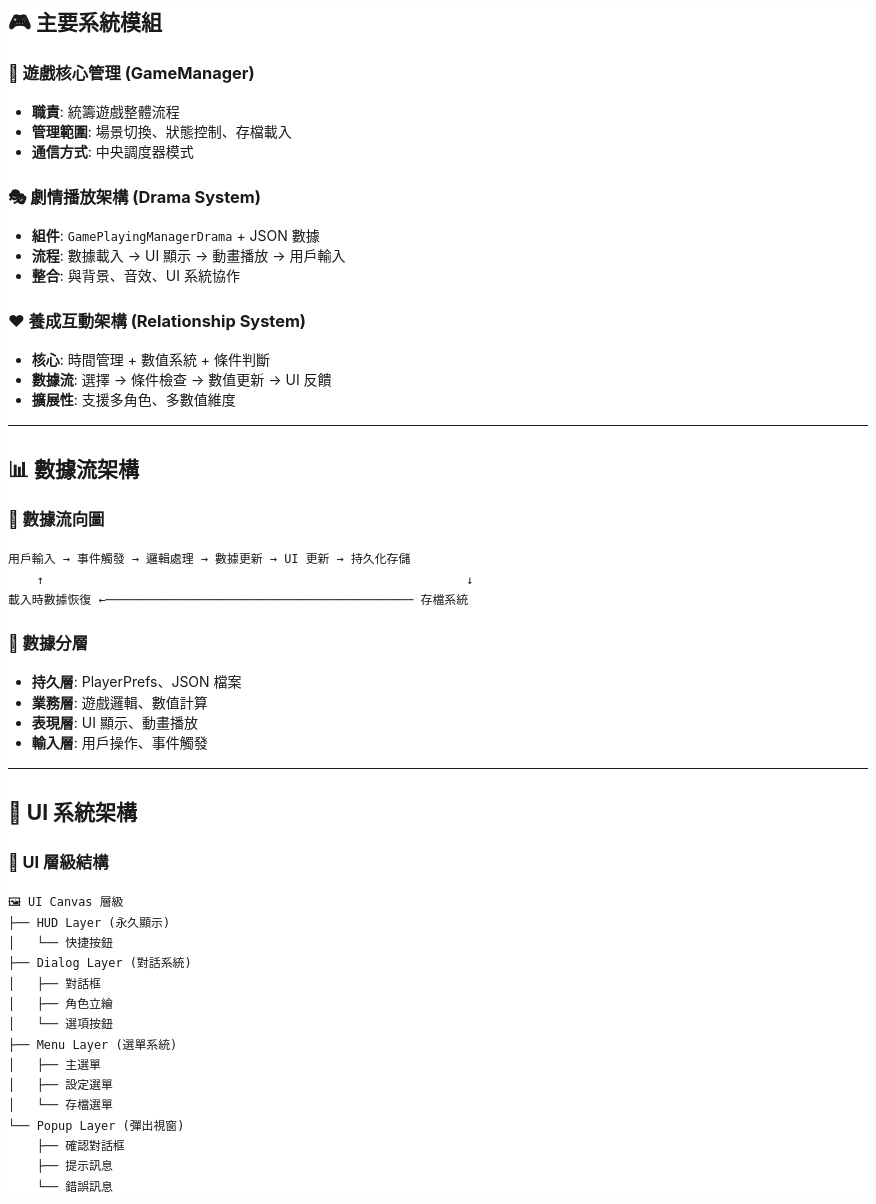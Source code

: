 
## 🎮 主要系統模組

### 🎯 遊戲核心管理 (GameManager)
- **職責**: 統籌遊戲整體流程
- **管理範圍**: 場景切換、狀態控制、存檔載入
- **通信方式**: 中央調度器模式

### 🎭 劇情播放架構 (Drama System)  
- **組件**: `GamePlayingManagerDrama` + JSON 數據
- **流程**: 數據載入 → UI 顯示 → 動畫播放 → 用戶輸入
- **整合**: 與背景、音效、UI 系統協作

### ❤️ 養成互動架構 (Relationship System)
- **核心**: 時間管理 + 數值系統 + 條件判斷
- **數據流**: 選擇 → 條件檢查 → 數值更新 → UI 反饋
- **擴展性**: 支援多角色、多數值維度

---

## 📊 數據流架構

### 🔄 數據流向圖
```
用戶輸入 → 事件觸發 → 邏輯處理 → 數據更新 → UI 更新 → 持久化存儲
    ↑                                                           ↓
載入時數據恢復 ←─────────────────────────────────────────── 存檔系統
```

### 💾 數據分層
- **持久層**: PlayerPrefs、JSON 檔案
- **業務層**: 遊戲邏輯、數值計算
- **表現層**: UI 顯示、動畫播放
- **輸入層**: 用戶操作、事件觸發

---

## 🎨 UI 系統架構

### 📱 UI 層級結構
```
🖼️ UI Canvas 層級
├── HUD Layer (永久顯示)
│   └── 快捷按鈕
├── Dialog Layer (對話系統)
│   ├── 對話框
│   ├── 角色立繪
│   └── 選項按鈕
├── Menu Layer (選單系統)
│   ├── 主選單
│   ├── 設定選單
│   └── 存檔選單
└── Popup Layer (彈出視窗)
    ├── 確認對話框
    ├── 提示訊息
    └── 錯誤訊息
```
